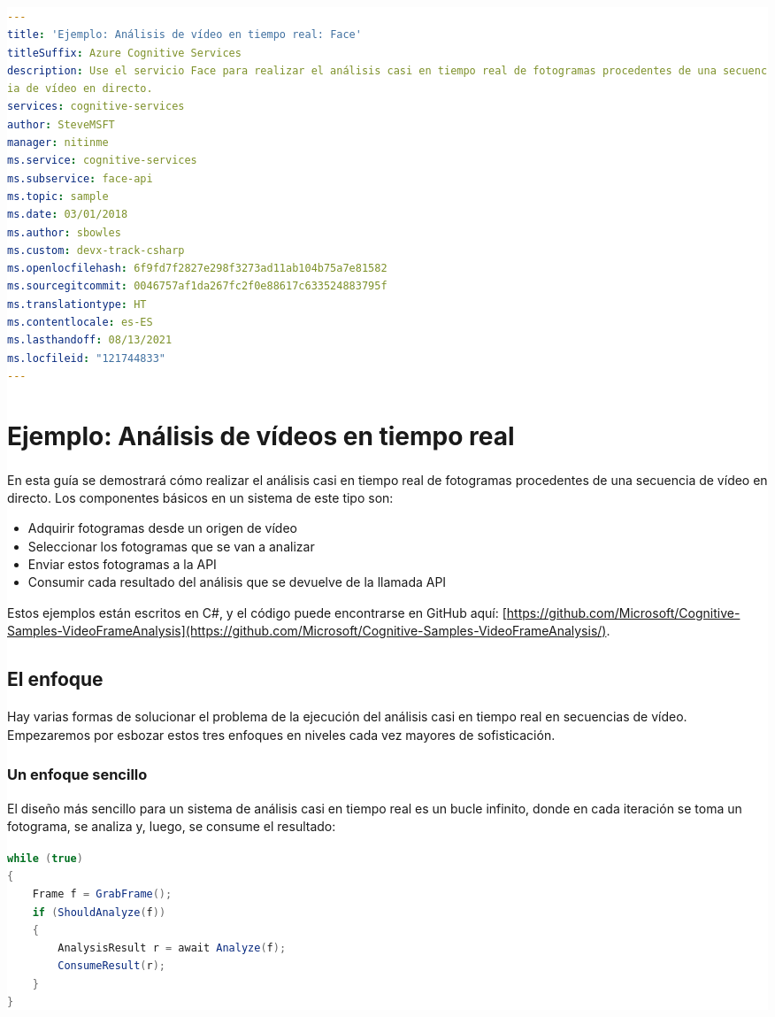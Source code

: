 ```yaml
---
title: 'Ejemplo: Análisis de vídeo en tiempo real: Face'
titleSuffix: Azure Cognitive Services
description: Use el servicio Face para realizar el análisis casi en tiempo real de fotogramas procedentes de una secuencia de vídeo en directo.
services: cognitive-services
author: SteveMSFT
manager: nitinme
ms.service: cognitive-services
ms.subservice: face-api
ms.topic: sample
ms.date: 03/01/2018
ms.author: sbowles
ms.custom: devx-track-csharp
ms.openlocfilehash: 6f9fd7f2827e298f3273ad11ab104b75a7e81582
ms.sourcegitcommit: 0046757af1da267fc2f0e88617c633524883795f
ms.translationtype: HT
ms.contentlocale: es-ES
ms.lasthandoff: 08/13/2021
ms.locfileid: "121744833"
---
```

# <a name="example-how-to-analyze-videos-in-real-time"></a>Ejemplo: Análisis de vídeos en tiempo real

En esta guía se demostrará cómo realizar el análisis casi en tiempo real de fotogramas procedentes de una secuencia de vídeo en directo. Los componentes básicos en un sistema de este tipo son:

- Adquirir fotogramas desde un origen de vídeo
- Seleccionar los fotogramas que se van a analizar
- Enviar estos fotogramas a la API
- Consumir cada resultado del análisis que se devuelve de la llamada API

Estos ejemplos están escritos en C#, y el código puede encontrarse en GitHub aquí: [https://github.com/Microsoft/Cognitive-Samples-VideoFrameAnalysis](https://github.com/Microsoft/Cognitive-Samples-VideoFrameAnalysis/).

## <a name="the-approach"></a>El enfoque

Hay varias formas de solucionar el problema de la ejecución del análisis casi en tiempo real en secuencias de vídeo. Empezaremos por esbozar estos tres enfoques en niveles cada vez mayores de sofisticación.

### <a name="a-simple-approach"></a>Un enfoque sencillo

El diseño más sencillo para un sistema de análisis casi en tiempo real es un bucle infinito, donde en cada iteración se toma un fotograma, se analiza y, luego, se consume el resultado:

```csharp
while (true)
{
    Frame f = GrabFrame();
    if (ShouldAnalyze(f))
    {
        AnalysisResult r = await Analyze(f);
        ConsumeResult(r);
    }
}
```
